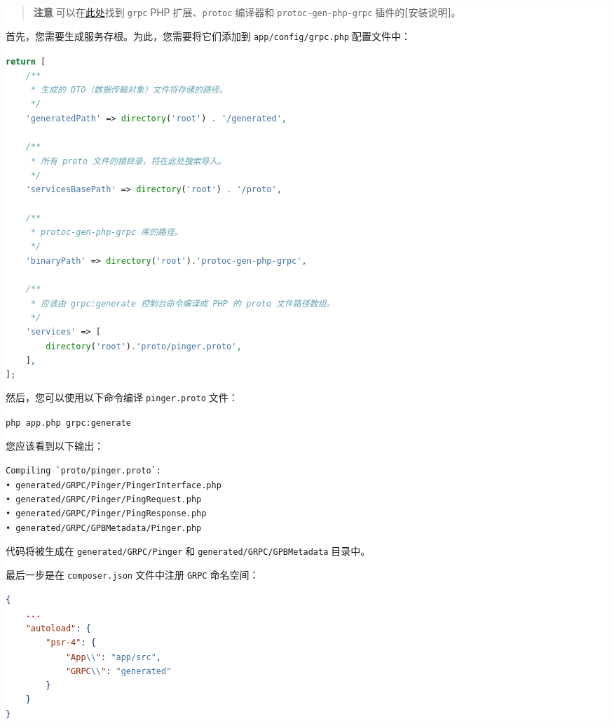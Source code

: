 > **注意**
> 可以在[此处](./configuration.md)找到 `grpc` PHP 扩展、`protoc` 编译器和 `protoc-gen-php-grpc` 插件的[安装说明]。

首先，您需要生成服务存根。为此，您需要将它们添加到 `app/config/grpc.php` 配置文件中：

```php app/config/grpc.php
return [
    /**
     * 生成的 DTO（数据传输对象）文件将存储的路径。
     */
    'generatedPath' => directory('root') . '/generated',

    /**
     * 所有 proto 文件的根目录，将在此处搜索导入。
     */
    'servicesBasePath' => directory('root') . '/proto',

    /**
     * protoc-gen-php-grpc 库的路径。
     */
    'binaryPath' => directory('root').'protoc-gen-php-grpc',

    /**
     * 应该由 grpc:generate 控制台命令编译成 PHP 的 proto 文件路径数组。
     */
    'services' => [
        directory('root').'proto/pinger.proto',
    ],
];
```

然后，您可以使用以下命令编译 `pinger.proto` 文件：

```terminal
php app.php grpc:generate
```

您应该看到以下输出：

```bash
Compiling `proto/pinger.proto`:
• generated/GRPC/Pinger/PingerInterface.php
• generated/GRPC/Pinger/PingRequest.php
• generated/GRPC/Pinger/PingResponse.php
• generated/GRPC/GPBMetadata/Pinger.php
```

代码将被生成在 `generated/GRPC/Pinger` 和 `generated/GRPC/GPBMetadata` 目录中。

最后一步是在 `composer.json` 文件中注册 `GRPC` 命名空间：

```json composer.json
{
    ...
    "autoload": {
        "psr-4": {
            "App\\": "app/src",
            "GRPC\\": "generated"
        }
    }
}
```
